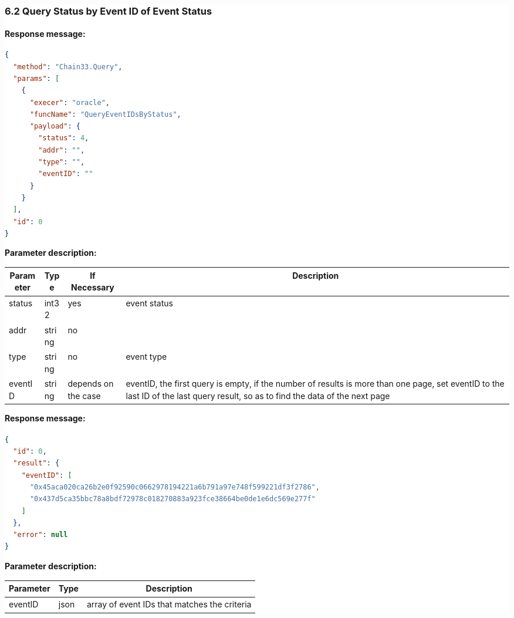 ### 6.2 Query Status by Event ID of Event Status

**Response message:**
```json
{
  "method": "Chain33.Query",
  "params": [
    {
      "execer": "oracle",
      "funcName": "QueryEventIDsByStatus",
      "payload": {
        "status": 4,
        "addr": "",
        "type": "",
        "eventID": ""
      }
    }
  ],
  "id": 0
}
```

**Parameter description:**

|Parameter|Type|If Necessary|Description|
|----|----|----|----|
|status|int32|yes|event status|
|addr|string|no||
|type|string|no|event type|
|eventID|string|depends on the case|eventID, the first query is empty, if the number of results is more than one page, set eventID to the last ID of the last query result, so as to find the data of the next page|

**Response message:**
```json
{
  "id": 0,
  "result": {
    "eventID": [
      "0x45aca020ca26b2e0f92590c0662978194221a6b791a97e748f599221df3f2786",
      "0x437d5ca35bbc78a8bdf72978c018270883a923fce38664be0de1e6dc569e277f"
    ]
  },
  "error": null
}
```

**Parameter description:**

|Parameter|Type|Description|
|----|----|----|
|eventID|json|array of event IDs that matches the criteria|
